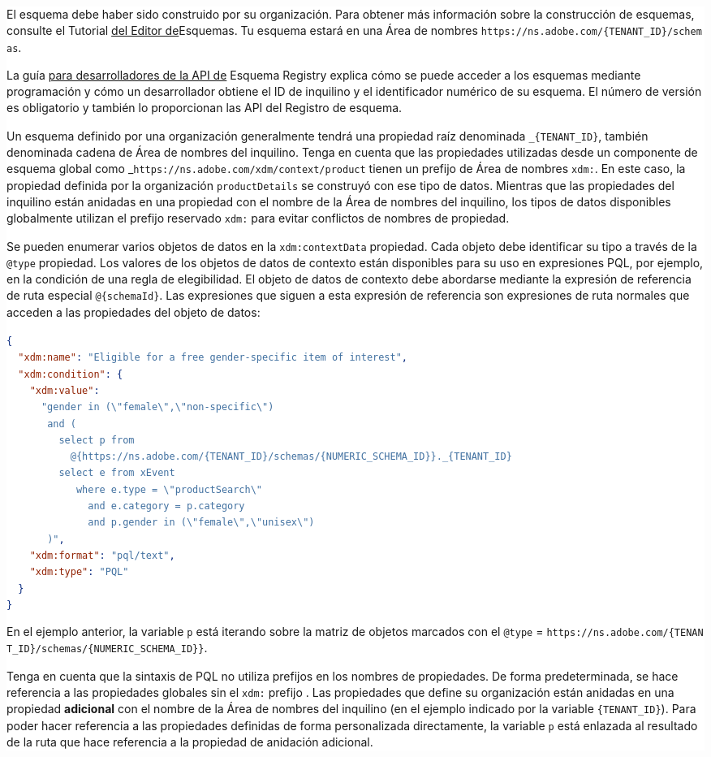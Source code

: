 El esquema debe haber sido construido por su organización. Para obtener más información sobre la construcción de esquemas, consulte el Tutorial [del Editor de](../../xdm/tutorials/create-schema-ui.md)Esquemas. Tu esquema estará en una Área de nombres `https://ns.adobe.com/{TENANT_ID}/schemas`.

La guía [para desarrolladores de la API de](../../xdm/tutorials/create-schema-api.md) Esquema Registry explica cómo se puede acceder a los esquemas mediante programación y cómo un desarrollador obtiene el ID de inquilino y el identificador numérico de su esquema. El número de versión es obligatorio y también lo proporcionan las API del Registro de esquema.

Un esquema definido por una organización generalmente tendrá una propiedad raíz denominada `_{TENANT_ID}`, también denominada cadena de Área de nombres del inquilino.
Tenga en cuenta que las propiedades utilizadas desde un componente de esquema global como _`https://ns.adobe.com/xdm/context/product` tienen un prefijo de Área de nombres `xdm:`. En este caso, la propiedad definida por la organización `productDetails` se construyó con ese tipo de datos. Mientras que las propiedades del inquilino están anidadas en una propiedad con el nombre de la Área de nombres del inquilino, los tipos de datos disponibles globalmente utilizan el prefijo reservado `xdm:` para evitar conflictos de nombres de propiedad.

Se pueden enumerar varios objetos de datos en la `xdm:contextData` propiedad. Cada objeto debe identificar su tipo a través de la `@type` propiedad.
Los valores de los objetos de datos de contexto están disponibles para su uso en expresiones PQL, por ejemplo, en la condición de una regla de elegibilidad. El objeto de datos de contexto debe abordarse mediante la expresión de referencia de ruta especial `@{schemaId}`. Las expresiones que siguen a esta expresión de referencia son expresiones de ruta normales que acceden a las propiedades del objeto de datos:

```json
{
  "xdm:name": "Eligible for a free gender-specific item of interest",
  "xdm:condition": {
    "xdm:value":
      "gender in (\"female\",\"non-specific\")  
       and (
         select p from
           @{https://ns.adobe.com/{TENANT_ID}/schemas/{NUMERIC_SCHEMA_ID}}._{TENANT_ID}
         select e from xEvent 
            where e.type = \"productSearch\" 
              and e.category = p.category 
              and p.gender in (\"female\",\"unisex\")
       )",
    "xdm:format": "pql/text",
    "xdm:type": "PQL"
  }
}
```

En el ejemplo anterior, la variable `p` está iterando sobre la matriz de objetos marcados con el `@type` = `https://ns.adobe.com/{TENANT_ID}/schemas/{NUMERIC_SCHEMA_ID}}`.

Tenga en cuenta que la sintaxis de PQL no utiliza prefijos en los nombres de propiedades. De forma predeterminada, se hace referencia a las propiedades globales sin el `xdm:` prefijo . Las propiedades que define su organización están anidadas en una propiedad **adicional** con el nombre de la Área de nombres del inquilino (en el ejemplo indicado por la variable `{TENANT_ID}`). Para poder hacer referencia a las propiedades definidas de forma personalizada directamente, la variable `p` está enlazada al resultado de la ruta que hace referencia a la propiedad de anidación adicional.

